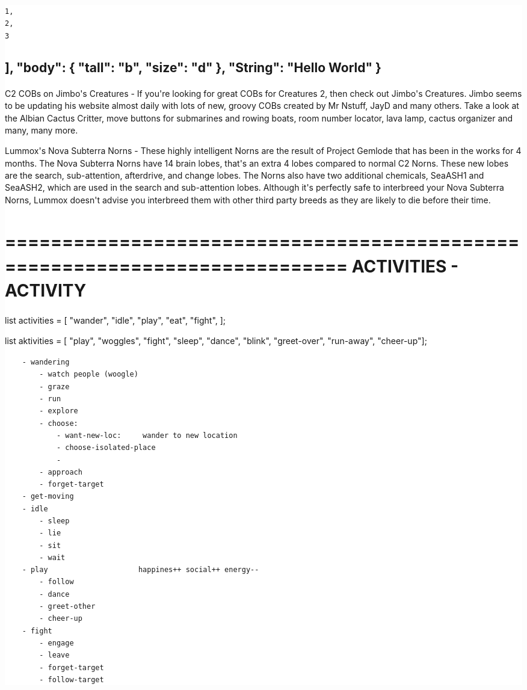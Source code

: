     1,
    2,
    3
  ],
  "body": {
    "tall": "b",
    "size": "d"
  },
  "String": "Hello World"
}
---------------------------------------------------------------------------

C2 COBs on Jimbo's Creatures - If you're looking for great COBs for Creatures 2, then check out Jimbo's Creatures. Jimbo seems to be updating his website almost daily with lots of new, groovy COBs created by Mr Nstuff, JayD and many others. Take a look at the Albian Cactus Critter, move buttons for submarines and rowing boats, room number locator, lava lamp, cactus organizer and many, many more.

Lummox's Nova Subterra Norns - These highly intelligent Norns are the result of Project Gemlode that has been in the works for 4 months. The Nova Subterra Norns have 14 brain lobes, that's an extra 4 lobes compared to normal C2 Norns. These new lobes are the search, sub-attention, afterdrive, and change lobes. The Norns also have two additional chemicals, SeaASH1 and SeaASH2, which are used in the search and sub-attention lobes. Although it's perfectly safe to interbreed your Nova Subterra Norns, Lummox doesn't advise you interbreed them with other third party breeds as they are likely to die before their time. 


=========================================================================== 
    ACTIVITIES - ACTIVITY
=========================================================================== 


list    activities = [ "wander", "idle", "play",  "eat",  "fight",   ];

list aktivities = [ "play", "woggles", "fight", "sleep", "dance", "blink", "greet-over", "run-away", "cheer-up"];

        - wandering
            - watch people (woogle)
            - graze
            - run 
            - explore
            - choose: 
                - want-new-loc:     wander to new location
                - choose-isolated-place 
                - 
            - approach 
            - forget-target
        - get-moving
        - idle
            - sleep
            - lie
            - sit
            - wait
        - play                     happines++ social++ energy--
            - follow 
            - dance 
            - greet-other 
            - cheer-up
        - fight 
            - engage
            - leave 
            - forget-target 
            - follow-target
